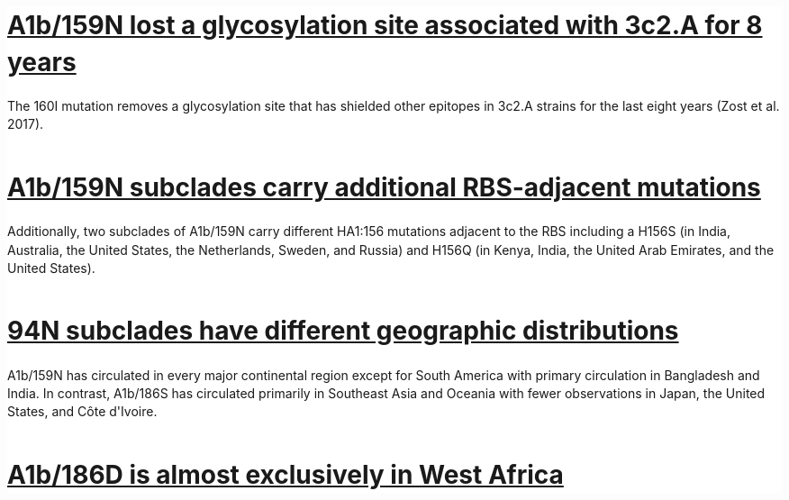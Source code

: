 # [A1b/159N lost a glycosylation site associated with 3c2.A for 8 years](https://nextstrain.org/community/huddlej/seasonal-flu-reports@main/flu/seasonal/2021-09-03/h3n2/ha/2y/cell/fra?branchLabel=aa&c=gt-HA1_160&d=tree&p=full)

The 160I mutation removes a glycosylation site that has shielded other epitopes in 3c2.A strains for the last eight years (Zost et al. 2017).

# [A1b/159N subclades carry additional RBS-adjacent mutations](https://nextstrain.org/community/huddlej/seasonal-flu-reports@main/flu/seasonal/2021-09-03/h3n2/ha/2y/cell/fra?branchLabel=aa&c=gt-HA1_156&d=tree&f_epiweek=202037,202038,202039,202040,202041,202042,202043,202044,202045,202046,202047,202048,202049,202050,202051,202052,202053,202101,202102,202103,202104,202105,202106,202107,202108,202109,202110,202111,202112,202113,202114,202115,202116,202118,202119,202120,202121,202122,202123,202124,202125,202126,202127,202128,202129,202130,202131,202132,202133&label=clade:A1b/159N&p=full)

Additionally, two subclades of A1b/159N carry different HA1:156 mutations adjacent to the RBS including a H156S (in India, Australia, the United States, the Netherlands, Sweden, and Russia) and H156Q (in Kenya, India, the United Arab Emirates, and the United States).

# [94N subclades have different geographic distributions](https://nextstrain.org/community/huddlej/seasonal-flu-reports@main/flu/seasonal/2021-09-03/h3n2/ha/2y/cell/fra?branchLabel=aa&d=map&f_clade_membership=A1b/159N,A1b/186S&f_epiweek=202037,202038,202039,202040,202041,202042,202043,202044,202045,202046,202047,202048,202049,202050,202051,202052,202053,202101,202102,202103,202104,202105,202106,202107,202108,202109,202110,202111,202112,202113,202114,202115,202116,202118,202119,202120,202121,202122,202123,202124,202125,202126,202127,202128,202129,202130,202131,202132,202133&label=clade:A1b/94N&p=full&transmissions=hide)

A1b/159N has circulated in every major continental region except for South America with primary circulation in Bangladesh and India.
In contrast, A1b/186S has circulated primarily in Southeast Asia and Oceania with fewer observations in Japan, the United States, and Côte d'Ivoire.

# [A1b/186D is almost exclusively in West Africa](https://nextstrain.org/community/huddlej/seasonal-flu-reports@main/flu/seasonal/2021-09-03/h3n2/ha/2y/cell/fra?d=tree,map&f_clade_membership=A1b/186D&f_epiweek=202037,202038,202039,202040,202041,202042,202043,202044,202045,202046,202047,202048,202049,202050,202051,202052,202053,202101,202102,202103,202104,202105,202106,202107,202108,202109,202110,202111,202112,202113,202114,202115,202116,202118,202119,202120,202121,202122,202123,202124,202125,202126,202127,202128,202129,202130,202131,202132,202133&p=grid&transmissions=hide)
